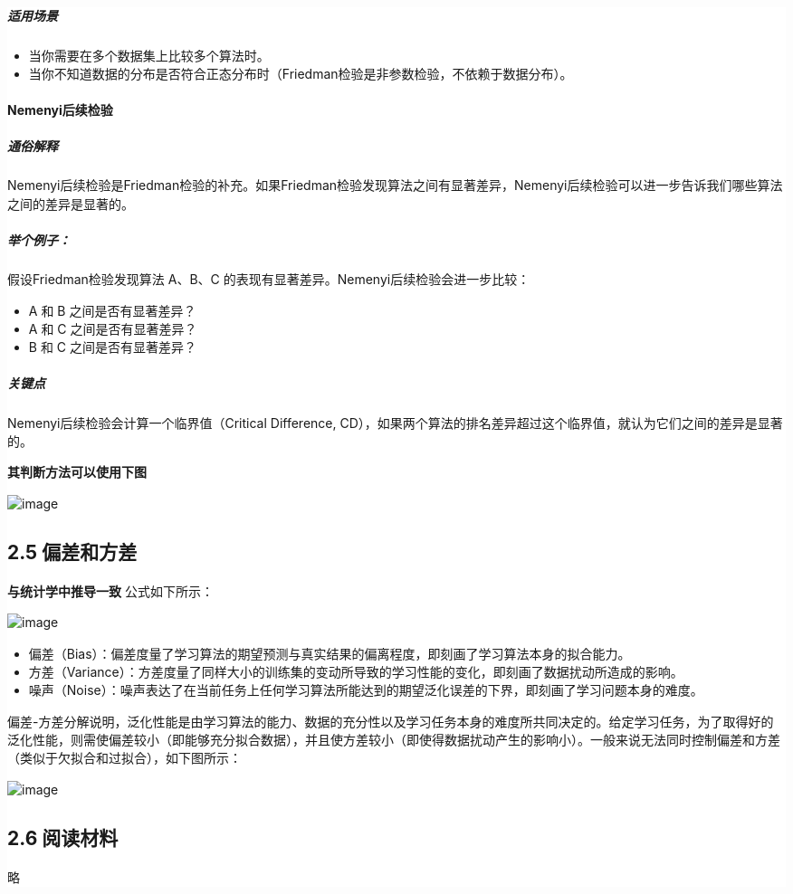 ##### 适用场景
- 当你需要在多个数据集上比较多个算法时。
- 当你不知道数据的分布是否符合正态分布时（Friedman检验是非参数检验，不依赖于数据分布）。

#### Nemenyi后续检验
##### 通俗解释
Nemenyi后续检验是Friedman检验的补充。如果Friedman检验发现算法之间有显著差异，Nemenyi后续检验可以进一步告诉我们哪些算法之间的差异是显著的。

##### 举个例子：
假设Friedman检验发现算法 A、B、C 的表现有显著差异。Nemenyi后续检验会进一步比较：

- A 和 B 之间是否有显著差异？
- A 和 C 之间是否有显著差异？
- B 和 C 之间是否有显著差异？

##### 关键点
Nemenyi后续检验会计算一个临界值（Critical Difference, CD），如果两个算法的排名差异超过这个临界值，就认为它们之间的差异是显著的。

**其判断方法可以使用下图**

![image](https://github.com/user-attachments/assets/07e6072c-7b3a-416d-b36e-82fa2130a04d)

## 2.5 偏差和方差
**与统计学中推导一致** 公式如下所示：

![image](https://github.com/user-attachments/assets/877d8e87-af94-4af9-8a75-1d933357de8f)


- 偏差（Bias）：偏差度量了学习算法的期望预测与真实结果的偏离程度，即刻画了学习算法本身的拟合能力。
- 方差（Variance）：方差度量了同样大小的训练集的变动所导致的学习性能的变化，即刻画了数据扰动所造成的影响。
- 噪声（Noise）：噪声表达了在当前任务上任何学习算法所能达到的期望泛化误差的下界，即刻画了学习问题本身的难度。

偏差-方差分解说明，泛化性能是由学习算法的能力、数据的充分性以及学习任务本身的难度所共同决定的。给定学习任务，为了取得好的泛化性能，则需使偏差较小（即能够充分拟合数据），并且使方差较小（即使得数据扰动产生的影响小）。一般来说无法同时控制偏差和方差（类似于欠拟合和过拟合），如下图所示：

![image](https://github.com/user-attachments/assets/2323d4fb-8656-454e-aa78-003b2f492d7c)

## 2.6 阅读材料
略















